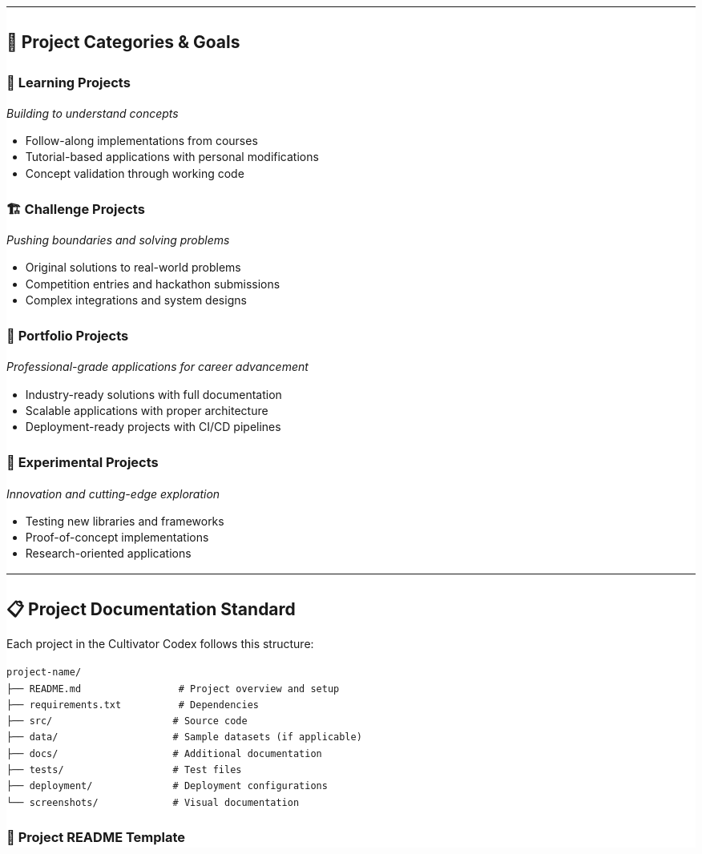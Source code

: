 ```
```

---

## 🚀 Project Categories & Goals

### 🎯 **Learning Projects** 
*Building to understand concepts*
- Follow-along implementations from courses
- Tutorial-based applications with personal modifications
- Concept validation through working code

### 🏗️ **Challenge Projects**
*Pushing boundaries and solving problems*
- Original solutions to real-world problems
- Competition entries and hackathon submissions
- Complex integrations and system designs

### 💼 **Portfolio Projects**
*Professional-grade applications for career advancement*
- Industry-ready solutions with full documentation
- Scalable applications with proper architecture
- Deployment-ready projects with CI/CD pipelines

### 🔬 **Experimental Projects**
*Innovation and cutting-edge exploration*
- Testing new libraries and frameworks
- Proof-of-concept implementations
- Research-oriented applications

---

## 📋 Project Documentation Standard

Each project in the Cultivator Codex follows this structure:

```
project-name/
├── README.md                 # Project overview and setup
├── requirements.txt          # Dependencies
├── src/                     # Source code
├── data/                    # Sample datasets (if applicable)
├── docs/                    # Additional documentation
├── tests/                   # Test files
├── deployment/              # Deployment configurations
└── screenshots/             # Visual documentation
```

### 📖 **Project README Template**
